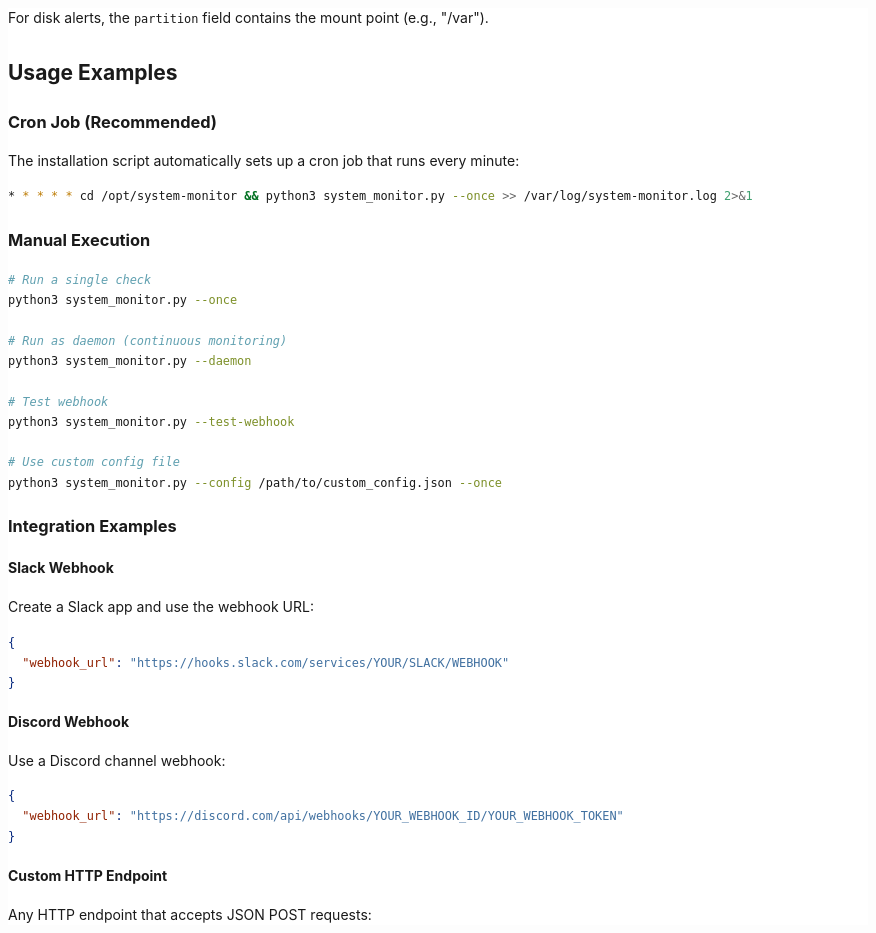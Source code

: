 For disk alerts, the `partition` field contains the mount point (e.g., "/var").

## Usage Examples

### Cron Job (Recommended)

The installation script automatically sets up a cron job that runs every minute:

```bash
* * * * * cd /opt/system-monitor && python3 system_monitor.py --once >> /var/log/system-monitor.log 2>&1
```

### Manual Execution

```bash
# Run a single check
python3 system_monitor.py --once

# Run as daemon (continuous monitoring)
python3 system_monitor.py --daemon

# Test webhook
python3 system_monitor.py --test-webhook

# Use custom config file
python3 system_monitor.py --config /path/to/custom_config.json --once
```

### Integration Examples

#### Slack Webhook

Create a Slack app and use the webhook URL:

```json
{
  "webhook_url": "https://hooks.slack.com/services/YOUR/SLACK/WEBHOOK"
}
```

#### Discord Webhook

Use a Discord channel webhook:

```json
{
  "webhook_url": "https://discord.com/api/webhooks/YOUR_WEBHOOK_ID/YOUR_WEBHOOK_TOKEN"
}
```

#### Custom HTTP Endpoint

Any HTTP endpoint that accepts JSON POST requests:
